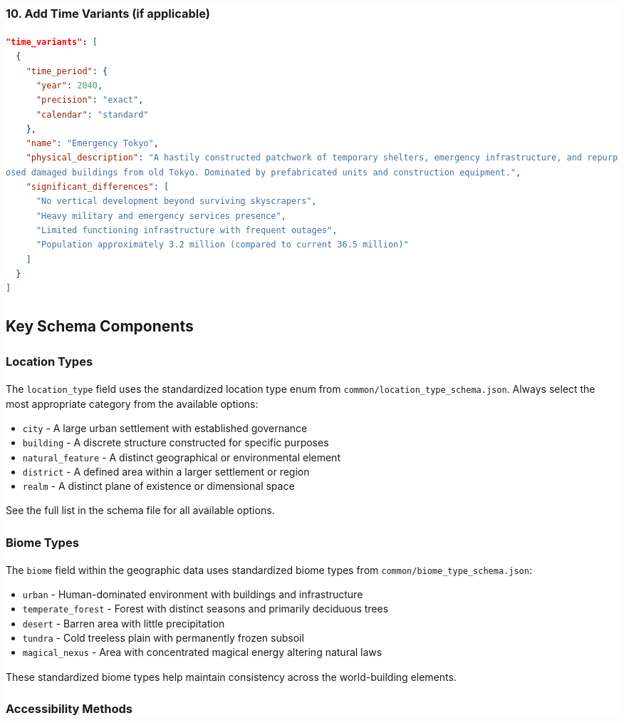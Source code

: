 ### 10. Add Time Variants (if applicable)

```json
"time_variants": [
  {
    "time_period": {
      "year": 2040,
      "precision": "exact",
      "calendar": "standard"
    },
    "name": "Emergency Tokyo",
    "physical_description": "A hastily constructed patchwork of temporary shelters, emergency infrastructure, and repurposed damaged buildings from old Tokyo. Dominated by prefabricated units and construction equipment.",
    "significant_differences": [
      "No vertical development beyond surviving skyscrapers",
      "Heavy military and emergency services presence",
      "Limited functioning infrastructure with frequent outages",
      "Population approximately 3.2 million (compared to current 36.5 million)"
    ]
  }
]
```

## Key Schema Components

### Location Types

The `location_type` field uses the standardized location type enum from `common/location_type_schema.json`. Always select the most appropriate category from the available options:

- `city` - A large urban settlement with established governance
- `building` - A discrete structure constructed for specific purposes
- `natural_feature` - A distinct geographical or environmental element
- `district` - A defined area within a larger settlement or region
- `realm` - A distinct plane of existence or dimensional space

See the full list in the schema file for all available options.

### Biome Types

The `biome` field within the geographic data uses standardized biome types from `common/biome_type_schema.json`:

- `urban` - Human-dominated environment with buildings and infrastructure
- `temperate_forest` - Forest with distinct seasons and primarily deciduous trees
- `desert` - Barren area with little precipitation
- `tundra` - Cold treeless plain with permanently frozen subsoil
- `magical_nexus` - Area with concentrated magical energy altering natural laws

These standardized biome types help maintain consistency across the world-building elements.

### Accessibility Methods
